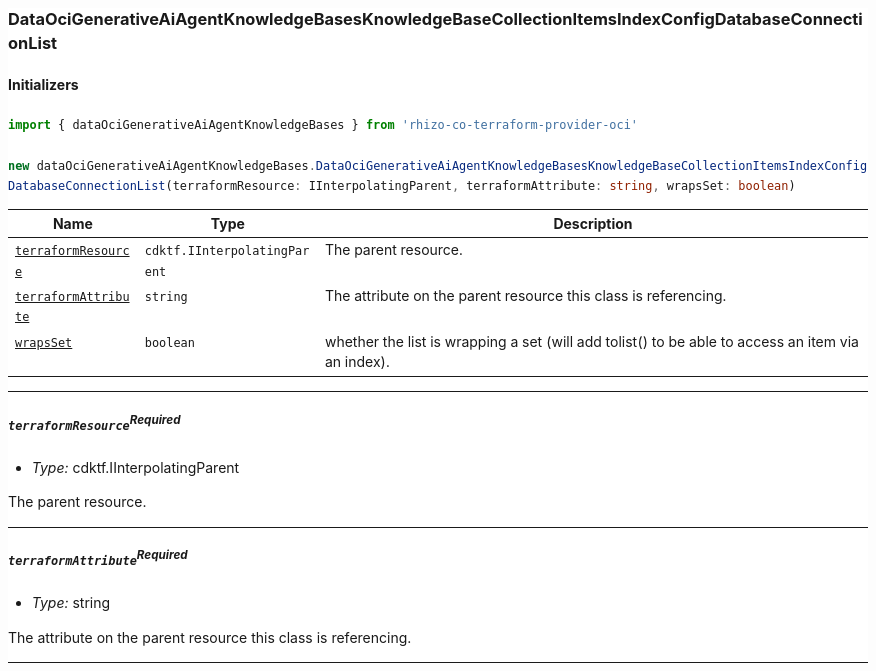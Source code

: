

### DataOciGenerativeAiAgentKnowledgeBasesKnowledgeBaseCollectionItemsIndexConfigDatabaseConnectionList <a name="DataOciGenerativeAiAgentKnowledgeBasesKnowledgeBaseCollectionItemsIndexConfigDatabaseConnectionList" id="rhizo-co-terraform-provider-oci.dataOciGenerativeAiAgentKnowledgeBases.DataOciGenerativeAiAgentKnowledgeBasesKnowledgeBaseCollectionItemsIndexConfigDatabaseConnectionList"></a>

#### Initializers <a name="Initializers" id="rhizo-co-terraform-provider-oci.dataOciGenerativeAiAgentKnowledgeBases.DataOciGenerativeAiAgentKnowledgeBasesKnowledgeBaseCollectionItemsIndexConfigDatabaseConnectionList.Initializer"></a>

```typescript
import { dataOciGenerativeAiAgentKnowledgeBases } from 'rhizo-co-terraform-provider-oci'

new dataOciGenerativeAiAgentKnowledgeBases.DataOciGenerativeAiAgentKnowledgeBasesKnowledgeBaseCollectionItemsIndexConfigDatabaseConnectionList(terraformResource: IInterpolatingParent, terraformAttribute: string, wrapsSet: boolean)
```

| **Name** | **Type** | **Description** |
| --- | --- | --- |
| <code><a href="#rhizo-co-terraform-provider-oci.dataOciGenerativeAiAgentKnowledgeBases.DataOciGenerativeAiAgentKnowledgeBasesKnowledgeBaseCollectionItemsIndexConfigDatabaseConnectionList.Initializer.parameter.terraformResource">terraformResource</a></code> | <code>cdktf.IInterpolatingParent</code> | The parent resource. |
| <code><a href="#rhizo-co-terraform-provider-oci.dataOciGenerativeAiAgentKnowledgeBases.DataOciGenerativeAiAgentKnowledgeBasesKnowledgeBaseCollectionItemsIndexConfigDatabaseConnectionList.Initializer.parameter.terraformAttribute">terraformAttribute</a></code> | <code>string</code> | The attribute on the parent resource this class is referencing. |
| <code><a href="#rhizo-co-terraform-provider-oci.dataOciGenerativeAiAgentKnowledgeBases.DataOciGenerativeAiAgentKnowledgeBasesKnowledgeBaseCollectionItemsIndexConfigDatabaseConnectionList.Initializer.parameter.wrapsSet">wrapsSet</a></code> | <code>boolean</code> | whether the list is wrapping a set (will add tolist() to be able to access an item via an index). |

---

##### `terraformResource`<sup>Required</sup> <a name="terraformResource" id="rhizo-co-terraform-provider-oci.dataOciGenerativeAiAgentKnowledgeBases.DataOciGenerativeAiAgentKnowledgeBasesKnowledgeBaseCollectionItemsIndexConfigDatabaseConnectionList.Initializer.parameter.terraformResource"></a>

- *Type:* cdktf.IInterpolatingParent

The parent resource.

---

##### `terraformAttribute`<sup>Required</sup> <a name="terraformAttribute" id="rhizo-co-terraform-provider-oci.dataOciGenerativeAiAgentKnowledgeBases.DataOciGenerativeAiAgentKnowledgeBasesKnowledgeBaseCollectionItemsIndexConfigDatabaseConnectionList.Initializer.parameter.terraformAttribute"></a>

- *Type:* string

The attribute on the parent resource this class is referencing.

---
